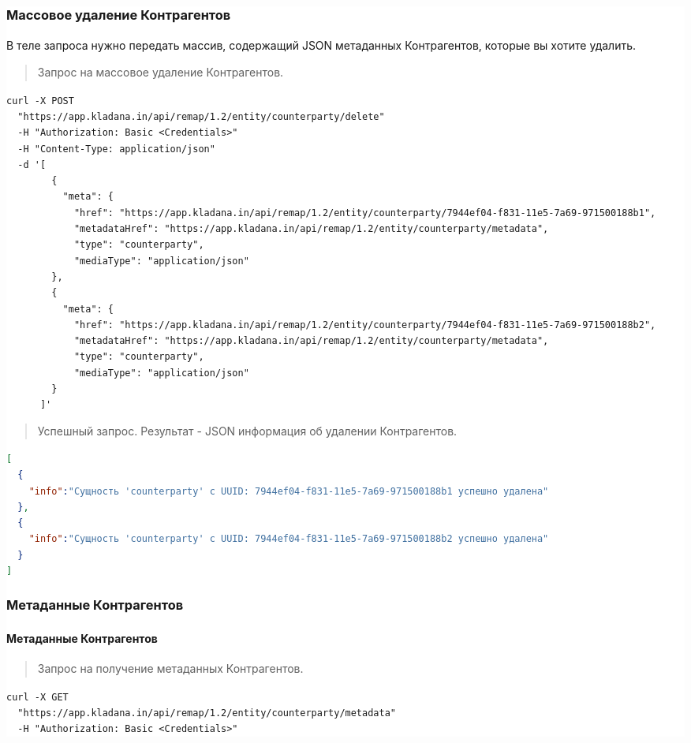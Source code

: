 ### Массовое удаление Контрагентов

В теле запроса нужно передать массив, содержащий JSON метаданных Контрагентов, которые вы хотите удалить.


> Запрос на массовое удаление Контрагентов. 

```shell
curl -X POST
  "https://app.kladana.in/api/remap/1.2/entity/counterparty/delete"
  -H "Authorization: Basic <Credentials>"
  -H "Content-Type: application/json"
  -d '[
        {
          "meta": {
            "href": "https://app.kladana.in/api/remap/1.2/entity/counterparty/7944ef04-f831-11e5-7a69-971500188b1",
            "metadataHref": "https://app.kladana.in/api/remap/1.2/entity/counterparty/metadata",
            "type": "counterparty",
            "mediaType": "application/json"
        },
        {
          "meta": {
            "href": "https://app.kladana.in/api/remap/1.2/entity/counterparty/7944ef04-f831-11e5-7a69-971500188b2",
            "metadataHref": "https://app.kladana.in/api/remap/1.2/entity/counterparty/metadata",
            "type": "counterparty",
            "mediaType": "application/json"
        }
      ]'
```        

> Успешный запрос. Результат - JSON информация об удалении Контрагентов.

```json
[
  {
    "info":"Сущность 'counterparty' с UUID: 7944ef04-f831-11e5-7a69-971500188b1 успешно удалена"
  },
  {
    "info":"Сущность 'counterparty' с UUID: 7944ef04-f831-11e5-7a69-971500188b2 успешно удалена"
  }
]
```

### Метаданные Контрагентов 
#### Метаданные Контрагентов

> Запрос на получение метаданных Контрагентов. 

```shell
curl -X GET
  "https://app.kladana.in/api/remap/1.2/entity/counterparty/metadata"
  -H "Authorization: Basic <Credentials>"  
```
